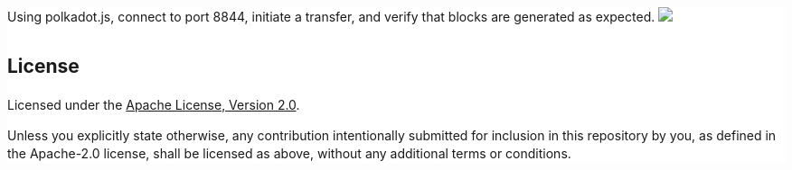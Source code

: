 Using polkadot.js, connect to port 8844, initiate a transfer, and verify that blocks are generated as expected.
![](https://github.com/y19818/Magnet/blob/main/Img/6a.png)

## License

Licensed under the [Apache License, Version
2.0](./LICENSE).

Unless you explicitly state otherwise, any contribution intentionally submitted
for inclusion in this repository by you, as defined in the Apache-2.0 license, shall be
licensed as above, without any additional terms or conditions.
